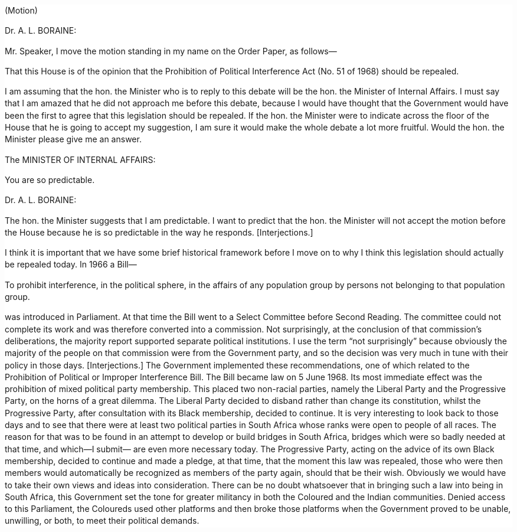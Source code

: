 <summary>(Motion)</summary>

<speech by="#boraine">

<from>Dr. <person refersTo="hansard_za">A. L. BORAINE</person>:</from>

<p>Mr. Speaker, I move the motion standing in my name on the Order Paper, as follows&#x2014;</p>

<block name="quote">That this House is of the opinion that the Prohibition of Political Interference Act (No. 51 of 1968) should be repealed.</block>

<p>I am assuming that the hon. the Minister who is to reply to this debate will be the hon. the Minister of Internal Affairs. I must say that I am amazed that he did not approach me before this debate, because I would have thought that the Government would have been the first to agree that this legislation should be repealed. If the hon. the Minister were to indicate across the floor of the House that he is going to accept my suggestion, I am sure it would make the whole debate a lot more fruitful. Would the hon. the Minister please give me an answer.</p>

</speech>

<speech by="#minister_of_internal_affairs">

<from>The <person refersTo="hansard_za">MINISTER OF INTERNAL AFFAIRS</person>:</from>

<p>You are so predictable.</p>

</speech>

<speech by="#boraine">

<from>Dr. <person refersTo="hansard_za">A. L. BORAINE</person>:</from>

<p>The hon. the Minister suggests that I am predictable. I want to predict that the hon. the Minister will not accept the motion before the House because he is so predictable in the way he responds. [Interjections.]</p>

<p>I think it is important that we have some brief historical framework before I move on to why I think this legislation should actually be repealed today. In 1966 a Bill&#x2014;</p>

<block name="quote">To prohibit interference, in the political sphere, in the affairs of any population group by persons not belonging to that population group.</block>

<p>was introduced in Parliament. At that time the Bill went to a Select Committee before Second Reading. The committee could not complete its work and was therefore converted into a commission. Not surprisingly, at the conclusion of that commission&#x2019;s deliberations, the majority report supported separate political institutions. I use the term &#x201C;not surprisingly&#x201D; because obviously the majority of the people on that commission were from the Government party, and so the decision was very much in tune with their policy in those days. [Interjections.] The Government implemented these recommendations, one of which related to the Prohibition of Political or Improper Interference Bill. The Bill became law on 5 June 1968. Its most immediate effect was the prohibition of mixed political party membership. This placed two non-racial parties, namely the Liberal Party and the Progressive Party, on the horns of a great dilemma. The Liberal Party decided to disband rather than change its constitution, whilst the Progressive Party, after consultation <span class="col_2311-2312" refersTo="page_1184"/>with its Black membership, decided to continue. It is very interesting to look back to those days and to see that there were at least two political parties in South Africa whose ranks were open to people of all races. The reason for that was to be found in an attempt to develop or build bridges in South Africa, bridges which were so badly needed at that time, and which&#x2014;I submit&#x2014; are even more necessary today. The Progressive Party, acting on the advice of its own Black membership, decided to continue and made a pledge, at that time, that the moment this law was repealed, those who were then members would automatically be recognized as members of the party again, should that be their wish. Obviously we would have to take their own views and ideas into consideration. There can be no doubt whatsoever that in bringing such a law into being in South Africa, this Government set the tone for greater militancy in both the Coloured and the Indian communities. Denied access to this Parliament, the Coloureds used other platforms and then broke those platforms when the Government proved to be unable, unwilling, or both, to meet their political demands.</p>
